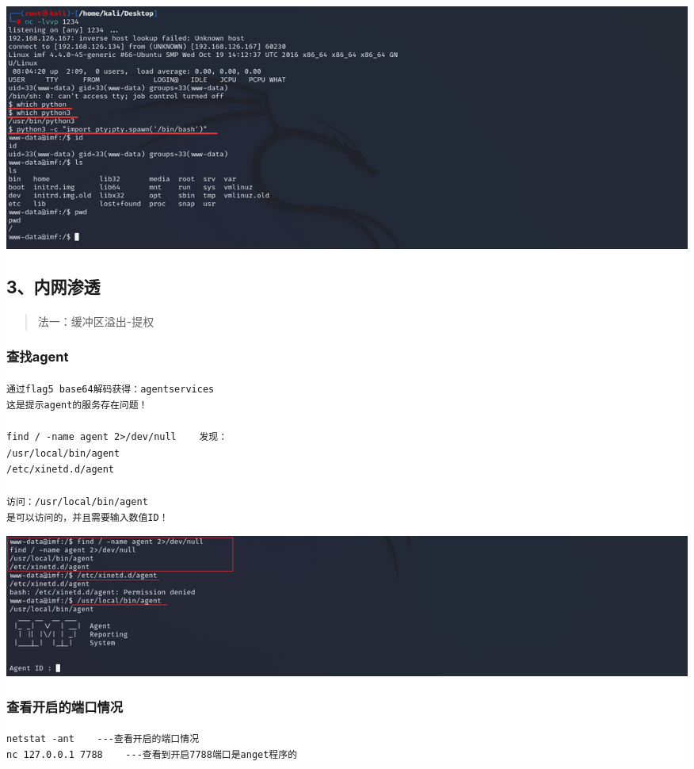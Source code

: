 ![image-20231112210607468](./assets/image-20231112210607468.png)

## 3、内网渗透

> 法一：缓冲区溢出-提权

### 查找agent

```
通过flag5 base64解码获得：agentservices
这是提示agent的服务存在问题！

find / -name agent 2>/dev/null    发现：
/usr/local/bin/agent
/etc/xinetd.d/agent

访问：/usr/local/bin/agent
是可以访问的，并且需要输入数值ID！
```

![image-20231112221501520](./assets/image-20231112221501520.png)

### 查看开启的端口情况

```
netstat -ant    ---查看开启的端口情况
nc 127.0.0.1 7788    ---查看到开启7788端口是anget程序的
```
